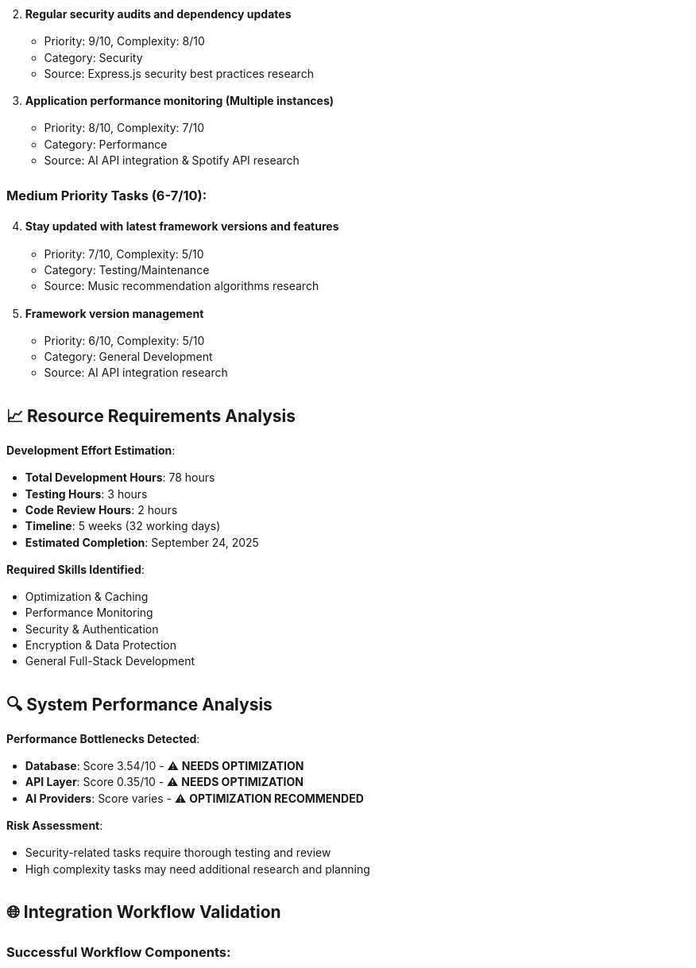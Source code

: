 2. **Regular security audits and dependency updates**
   - Priority: 9/10, Complexity: 8/10  
   - Category: Security
   - Source: Express.js security best practices research

3. **Application performance monitoring (Multiple instances)**
   - Priority: 8/10, Complexity: 7/10
   - Category: Performance
   - Source: AI API integration & Spotify API research

### Medium Priority Tasks (6-7/10):

4. **Stay updated with latest framework versions and features**
   - Priority: 7/10, Complexity: 5/10
   - Category: Testing/Maintenance
   - Source: Music recommendation algorithms research

5. **Framework version management**
   - Priority: 6/10, Complexity: 5/10
   - Category: General Development
   - Source: AI API integration research

## 📈 Resource Requirements Analysis

**Development Effort Estimation**:
- **Total Development Hours**: 78 hours
- **Testing Hours**: 3 hours  
- **Code Review Hours**: 2 hours
- **Timeline**: 5 weeks (32 working days)
- **Estimated Completion**: September 24, 2025

**Required Skills Identified**:
- Optimization & Caching
- Performance Monitoring
- Security & Authentication  
- Encryption & Data Protection
- General Full-Stack Development

## 🔍 System Performance Analysis

**Performance Bottlenecks Detected**:
- **Database**: Score 3.54/10 - ⚠️ **NEEDS OPTIMIZATION**
- **API Layer**: Score 0.35/10 - ⚠️ **NEEDS OPTIMIZATION** 
- **AI Providers**: Score varies - ⚠️ **OPTIMIZATION RECOMMENDED**

**Risk Assessment**:
- Security-related tasks require thorough testing and review
- High complexity tasks may need additional research and planning

## 🌐 Integration Workflow Validation

### Successful Workflow Components:

